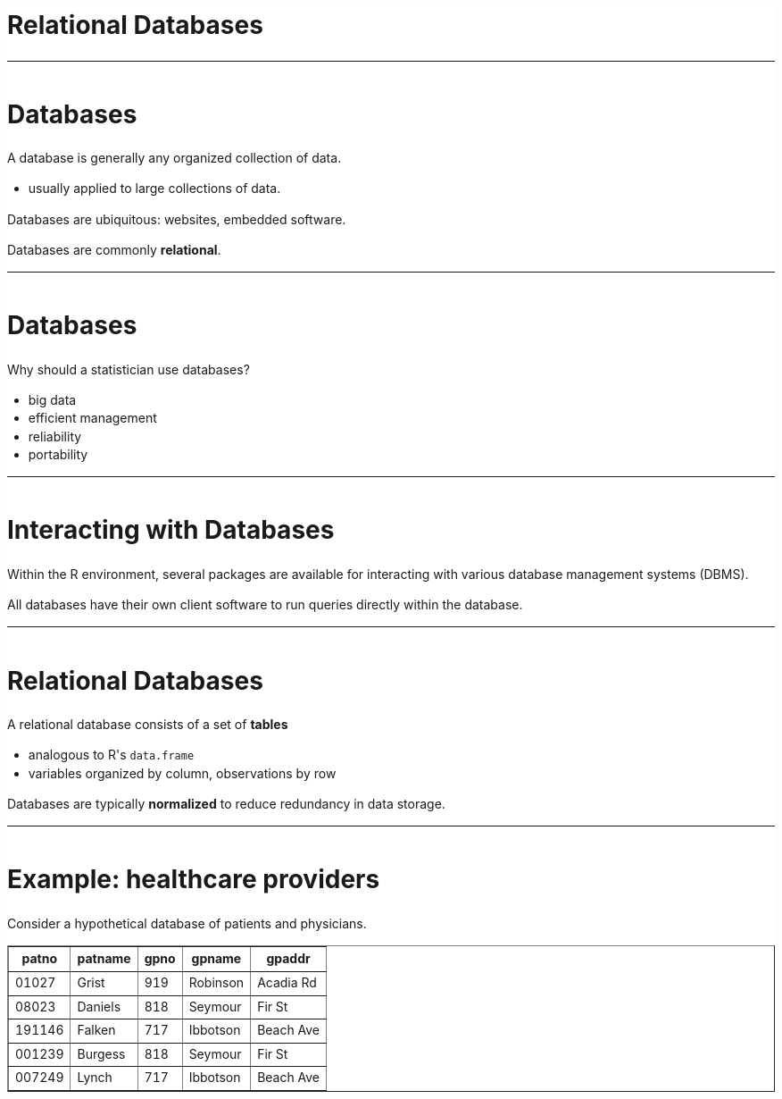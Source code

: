 Relational Databases
====================

---

Databases
=========

A database is generally any organized collection of data.

* usually applied to large collections of data.

Databases are ubiquitous: websites, embedded software.

Databases are commonly **relational**.

---

Databases
=========

Why should a statistician use databases?

* big data
* efficient management
* reliability
* portability

---

Interacting with Databases
==========================

Within the R environment, several packages are available for interacting with various database management systems (DBMS).

All databases have their own client software to run queries directly within the database.

---

Relational Databases
====================

A relational database consists of a set of **tables**

* analogous to R's `data.frame`
* variables organized by column, observations by row

Databases are typically **normalized** to reduce redundancy in data storage.

---

Example: healthcare providers
=============================

Consider a hypothetical database of patients and physicians.

<table border="1">
<tr><th>patno</th><th>patname</th><th>gpno</th><th>gpname</th><th>gpaddr</th></tr>
<tr><td>01027</td><td>Grist</td><td>919</td>
<td>Robinson</td><td>Acadia Rd</td></tr>
<tr><td>08023</td><td>Daniels</td><td>818</td>
<td>Seymour</td><td>Fir St</td></tr>
<tr><td>191146</td><td>Falken</td><td>717</td><td>Ibbotson</td>
<td>Beach Ave</td></tr>
<tr><td>001239</td><td>Burgess</td><td>818</td><td>Seymour</td>
<td>Fir St</td></tr>
<tr><td>007249</td><td>Lynch</td><td>717</td><td>Ibbotson</td>
<td>Beach Ave</td></tr>
</table>
